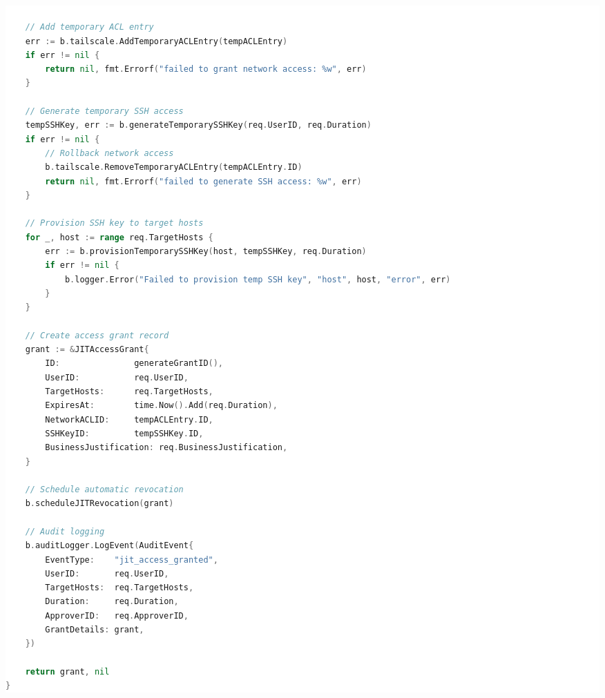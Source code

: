 ```go
    
    // Add temporary ACL entry
    err := b.tailscale.AddTemporaryACLEntry(tempACLEntry)
    if err != nil {
        return nil, fmt.Errorf("failed to grant network access: %w", err)
    }
    
    // Generate temporary SSH access
    tempSSHKey, err := b.generateTemporarySSHKey(req.UserID, req.Duration)
    if err != nil {
        // Rollback network access
        b.tailscale.RemoveTemporaryACLEntry(tempACLEntry.ID)
        return nil, fmt.Errorf("failed to generate SSH access: %w", err)
    }
    
    // Provision SSH key to target hosts
    for _, host := range req.TargetHosts {
        err := b.provisionTemporarySSHKey(host, tempSSHKey, req.Duration)
        if err != nil {
            b.logger.Error("Failed to provision temp SSH key", "host", host, "error", err)
        }
    }
    
    // Create access grant record
    grant := &JITAccessGrant{
        ID:               generateGrantID(),
        UserID:           req.UserID,
        TargetHosts:      req.TargetHosts,
        ExpiresAt:        time.Now().Add(req.Duration),
        NetworkACLID:     tempACLEntry.ID,
        SSHKeyID:         tempSSHKey.ID,
        BusinessJustification: req.BusinessJustification,
    }
    
    // Schedule automatic revocation
    b.scheduleJITRevocation(grant)
    
    // Audit logging
    b.auditLogger.LogEvent(AuditEvent{
        EventType:    "jit_access_granted",
        UserID:       req.UserID,
        TargetHosts:  req.TargetHosts,
        Duration:     req.Duration,
        ApproverID:   req.ApproverID,
        GrantDetails: grant,
    })
    
    return grant, nil
}
```
